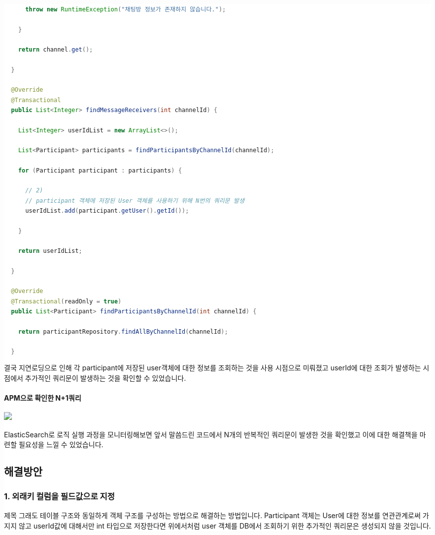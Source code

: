 ```java
      throw new RuntimeException("채팅방 정보가 존재하지 않습니다.");

    }

    return channel.get();

  }

  @Override
  @Transactional
  public List<Integer> findMessageReceivers(int channelId) {

    List<Integer> userIdList = new ArrayList<>();

    List<Participant> participants = findParticipantsByChannelId(channelId);

    for (Participant participant : participants) {

	  // 2)
      // participant 객체에 저장된 User 객체를 사용하기 위해 N번의 쿼리문 발생
      userIdList.add(participant.getUser().getId());

    }

    return userIdList;

  }
  
  @Override
  @Transactional(readOnly = true)
  public List<Participant> findParticipantsByChannelId(int channelId) {

    return participantRepository.findAllByChannelId(channelId);

  }
```

결국 지연로딩으로 인해 각 participant에 저장된 user객체에 대한 정보를 조회하는 것을 사용 시점으로 미뤄졌고 userId에 대한 조회가 발생하는 시점에서 추가적인 쿼리문이 발생하는 것을 확인할 수 있었습니다.

#### APM으로 확인한 N+1쿼리
![](https://user-images.githubusercontent.com/77563468/185459533-49b6477e-422a-4067-bad0-9fc5b34ec0b6.png)

ElasticSearch로 로직 실행 과정을 모니터링해보면 앞서 말씀드린 코드에서 N개의 반복적인 쿼리문이 발생한 것을 확인했고 이에 대한 해결책을 마련할 필요성을 느낄 수 있었습니다.

## 해결방안
### 1. 외래키 컬럼을 필드값으로 지정
제목 그래도 테이블 구조와 동일하게 객체 구조를 구성하는 방법으로 해결하는 방법입니다. Participant 객체는 User에 대한 정보를 연관관계로써 가지지 않고 userId값에 대해서만 int 타입으로 저장한다면 위에서처럼 user 객체를 DB에서 조회하기 위한 추가적인 쿼리문은 생성되지 않을 것입니다.
